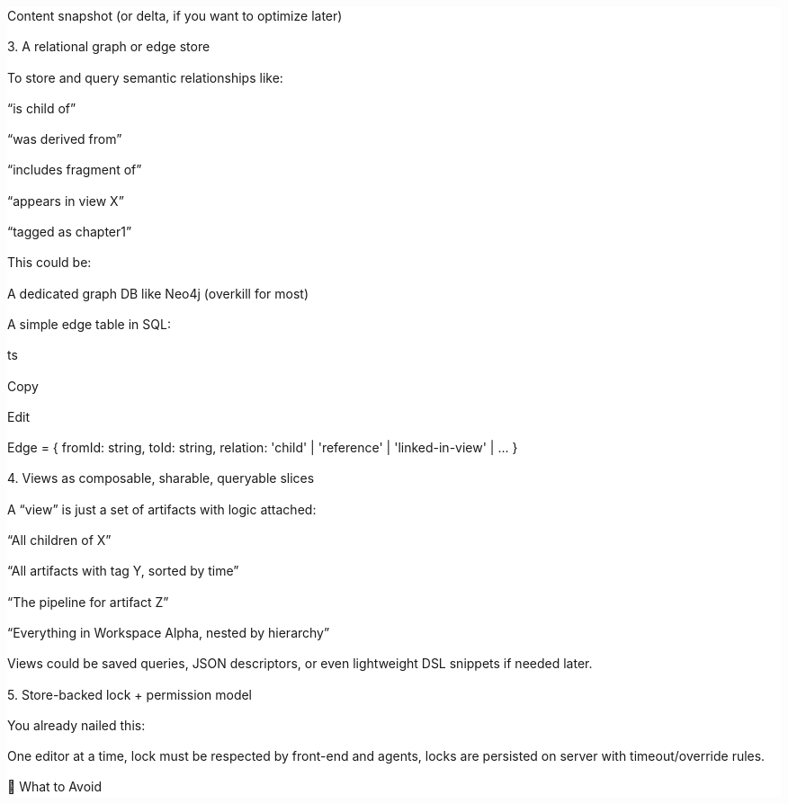 Content snapshot (or delta, if you want to optimize later)



3. A relational graph or edge store

To store and query semantic relationships like:



“is child of”

“was derived from”

“includes fragment of”

“appears in view X”

“tagged as chapter1”

This could be:



A dedicated graph DB like Neo4j (overkill for most)

A simple edge table in SQL:

ts



Copy



Edit

Edge = { fromId: string, toId: string, relation: 'child' | 'reference' | 'linked-in-view' | ... }



4. Views as composable, sharable, queryable slices

A “view” is just a set of artifacts with logic attached:



“All children of X”

“All artifacts with tag Y, sorted by time”

“The pipeline for artifact Z”

“Everything in Workspace Alpha, nested by hierarchy”

Views could be saved queries, JSON descriptors, or even lightweight DSL snippets if needed later.



5. Store-backed lock + permission model

You already nailed this:

One editor at a time, lock must be respected by front-end and agents, locks are persisted on server with timeout/override rules.



🛑 What to Avoid
